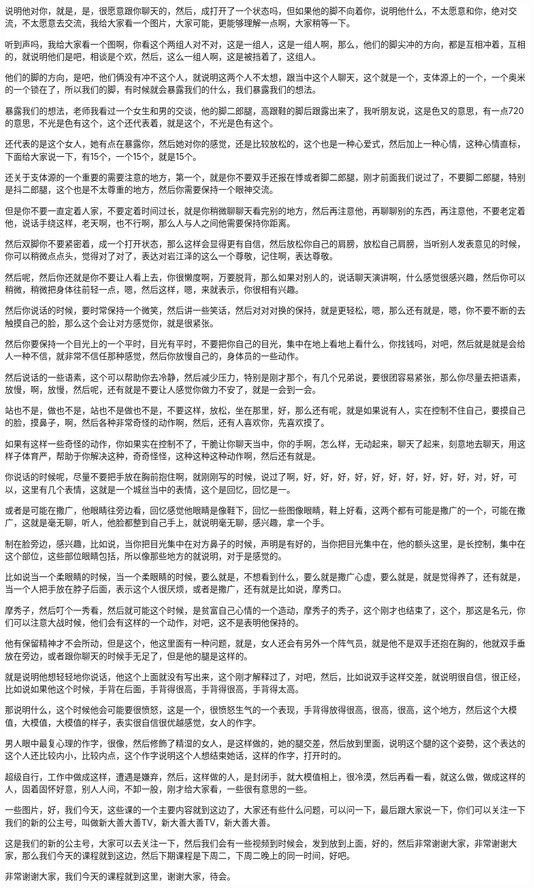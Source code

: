 说明他对你，就是，是，很愿意跟你聊天的，然后，成打开了一个状态吗，但如果他的脚不向着你，说明他什么，不太愿意和你，绝对交流，不太愿意去交流，我给大家看一个图片，大家可能，更能够理解一点啊，大家稍等一下。

听到声吗，我给大家看一个图啊，你看这个两组人对不对，这是一组人，这是一组人啊，那么，他们的脚尖冲的方向，都是互相冲着，互相的，就说明他们是吧，相谈是个欢，然后，这么一组人啊，这是被挡着了，这组人。

他们的脚的方向，是吧，他们俩没有冲不这个人，就说明这两个人不太想，跟当中这个人聊天，这个就是一个，支体源上的一个，一个奥米的一个锁在了，所以我们的脚，有时候就会暴露我们的什么，我们暴露我们的想法。

暴露我们的想法，老师我看过一个女生和男的交谈，他的脚二郎腿，高跟鞋的脚后跟露出来了，我听朋友说，这是色又的意思，有一点720的意思，不光是色有这个，这个还代表着，就是这个，不光是色有这个。

还代表的是这个女人，她有点在暴露你，然后她对你的感觉，还是比较放松的，这个也是一种心爱式，然后加上一种心情，这种心情直标，下面给大家说一下，有15个，一个15个，就是15个。

还关于支体源的一个重要的需要注意的地方，第一个，就是你不要双手还报在悸或者脚二郎腿，刚才前面我们说过了，不要脚二郎腿，特别是抖二郎腿，这个也是不太尊重的地方，然后你需要保持一个眼神交流。

但是你不要一直定着人家，不要定着时间过长，就是你稍微聊聊天看完别的地方，然后再注意他，再聊聊别的东西，再注意他，不要老定着他，说话手绕这样，老天啊，也不行啊，那么人与人之间他需要保持你距离。

然后双脚你不要紧密着，成一个打开状态，那么这样会显得更有自信，然后放松你自己的肩膀，放松自己肩膀，当听别人发表意见的时候，你可以稍微点点头，觉得对了对了，表达对岩江泽的这么一个尊敬，记住啊，表达尊敬。

然后呢，然后你还就是你不要让人看上去，你很懒度啊，万要脱背，那么如果对别人的，说话聊天演讲啊，什么感觉很感兴趣，然后你可以稍微，稍微把身体往前轻一点，嗯，然后这样，嗯，来就表示，你很相有兴趣。

然后你说话的时候，要时常保持一个微笑，然后讲一些笑话，然后对对对换的保持，就是更轻松，嗯，那么还有就是，嗯，你不要不断的去触摸自己的脸，那么这个会让对方感觉你，就是很紧张。

然后你要保持一个目光上的一个平时，目光有平时，不要把你自己的目光，集中在地上看地上看什么，你找钱吗，对吧，然后就是就是会给人一种不信，就非常不信任那种感觉，然后你放慢自己的，身体员的一些动作。

然后说话的一些语素，这个可以帮助你去冷静，然后减少压力，特别是刚才那个，有几个兄弟说，要很团容易紧张，那么你尽量去把语素，放慢，啊，放慢，然后呢，还有就是不要让人感觉你做力不安了，就是一会到一会。

站也不是，做也不是，站也不是做也不是，不要这样，放松，坐在那里，好，那么还有呢，就是如果说有人，实在控制不住自己，要摸自己的脸，摸鼻子，啊，然后各种非常奇怪的动作啊，然后，还有人喜欢你，先喜欢摸了。

如果有这样一些奇怪的动作，你如果实在控制不了，干脆让你聊天当中，你的手啊，怎么样，无动起来，聊天了起来，刻意地去聊天，用这样子体育严，帮助于你解决这种，奇奇怪怪，这种这种这种动作啊，然后还有就是。

你说话的时候呢，尽量不要把手放在胸前抱住啊，就刚刚写的时候，说过了啊，好，好，好，好，好，好，好，好，好，好，对，好，可以，这里有几个表情，这就是一个城丝当中的表情，这个是回忆，回忆是一。

或者是可能在撒广，他眼睛往旁边看，回忆感觉他眼睛是像鞋下，回忆一些图像眼睛，鞋上好看，这两个都有可能是撒广的一个，可能在撒广，这就是毫无聊，听人，他脸都整到自己手上，就说明毫无聊，感兴趣，拿一个手。

制在脸旁边，感兴趣，比如说，当你把目光集中在对方鼻子的时候，声明是有好的，当你把目光集中在，他的额头这里，是长控制，集中在这个部位，这些部位眼睛包括，所以像那些地方的就说明，对于是感觉的。

比如说当一个柔眼睛的时候，当一个柔眼睛的时候，要么就是，不想看到什么，要么就是撒广心虚，要么就是，就是觉得养了，还有就是，当一个人把手放在脖子后面，表示这个人很厌烦，或者是撒广，还有就是比如说，摩秀口。

摩秀子，然后叮个一秀看，然后就可能这个时候，是贫富自己心情的一个造动，摩秀子的秀子，这个刚才也结束了，这个，那这是名元，你们可以注意大战时候，他们会有这样的一个动作，对吧，这不是表明他保持的。

他有保留精神才不会所动，但是这个，他这里面有一种问题，就是，女人还会有另外一个阵气员，就是他不是双手还抱在胸的，他就双手垂放在旁边，或者跟你聊天的时候手无足了，但是他的腿是这样的。

就是说明他想轻轻地你说话，他这个上面就没有写出来，这个刚才解释过了，对吧，然后，比如说双手这样交差，就说明很自信，很正经，比如说如果他这个时候，手背在后面，手背得很高，手背得很高，手背得太高。

那说明什么，这个时候他会可能要很愤怒，这是一个，很愤怒生气的一个表现，手背得放得很高，很高，很高，这个地方，然后这个大模值，大模值，大模值的样子，表实很自信很优越感觉，女人的作字。

男人眼中最复心理的作字，很像，然后修飾了精湿的女人，是这样做的，她的腿交差，然后放到里面，说明这个腿的这个姿勢，这个表达的这个人还比较内小，比较内点，这个作字说明这个人想结束她话，这样的作字，打开时的。

超级自行，工作中做成这样，遭遇是嫌弃，然后，这样做的人，是封闭手，就大模值相上，很冷漠，然后再看一看，就这么做，做成这样的人，固着固怀好意，别人人间，不卸一股，刚才给大家看，一些很有意思的一些。

一些图片，好，我们今天，这些课的一个主要内容就到这边了，大家还有些什么问题，可以问一下，最后跟大家说一下，你们可以关注一下我们的新的公主号，叫做新大善大善TV，新大善大善TV，新大善大善。

这是我们的新的公主号，大家可以去关注一下，然后我们会有一些视频到时候会，发到放到上面，好的，然后非常谢谢大家，非常谢谢大家，那么我们今天的课程就到这边，然后下期课程是下周二，下周二晚上的同一时间，好吧。

非常谢谢大家，我们今天的课程就到这里，谢谢大家，待会。